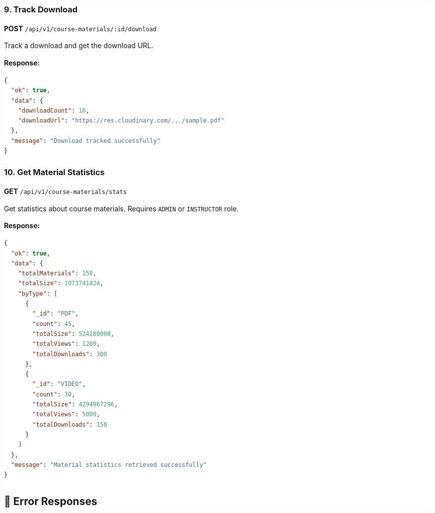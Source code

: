 ### 9. Track Download

**POST** `/api/v1/course-materials/:id/download`

Track a download and get the download URL.

**Response:**
```json
{
  "ok": true,
  "data": {
    "downloadCount": 16,
    "downloadUrl": "https://res.cloudinary.com/.../sample.pdf"
  },
  "message": "Download tracked successfully"
}
```

### 10. Get Material Statistics

**GET** `/api/v1/course-materials/stats`

Get statistics about course materials. Requires `ADMIN` or `INSTRUCTOR` role.

**Response:**
```json
{
  "ok": true,
  "data": {
    "totalMaterials": 150,
    "totalSize": 1073741824,
    "byType": [
      {
        "_id": "PDF",
        "count": 45,
        "totalSize": 524288000,
        "totalViews": 1200,
        "totalDownloads": 300
      },
      {
        "_id": "VIDEO",
        "count": 30,
        "totalSize": 4294967296,
        "totalViews": 5000,
        "totalDownloads": 150
      }
    ]
  },
  "message": "Material statistics retrieved successfully"
}
```

## 🔧 Error Responses
